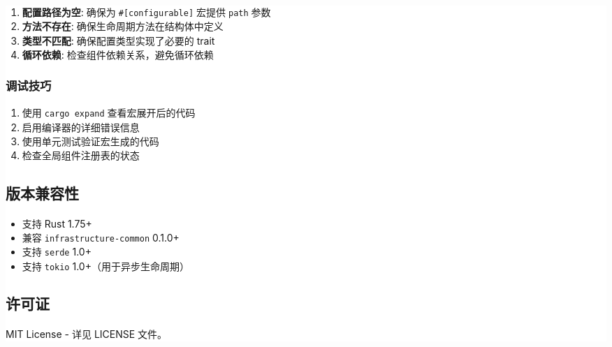 1. **配置路径为空**: 确保为 `#[configurable]` 宏提供 `path` 参数
2. **方法不存在**: 确保生命周期方法在结构体中定义
3. **类型不匹配**: 确保配置类型实现了必要的 trait
4. **循环依赖**: 检查组件依赖关系，避免循环依赖

### 调试技巧

1. 使用 `cargo expand` 查看宏展开后的代码
2. 启用编译器的详细错误信息
3. 使用单元测试验证宏生成的代码
4. 检查全局组件注册表的状态

## 版本兼容性

- 支持 Rust 1.75+
- 兼容 `infrastructure-common` 0.1.0+
- 支持 `serde` 1.0+
- 支持 `tokio` 1.0+（用于异步生命周期）

## 许可证

MIT License - 详见 LICENSE 文件。